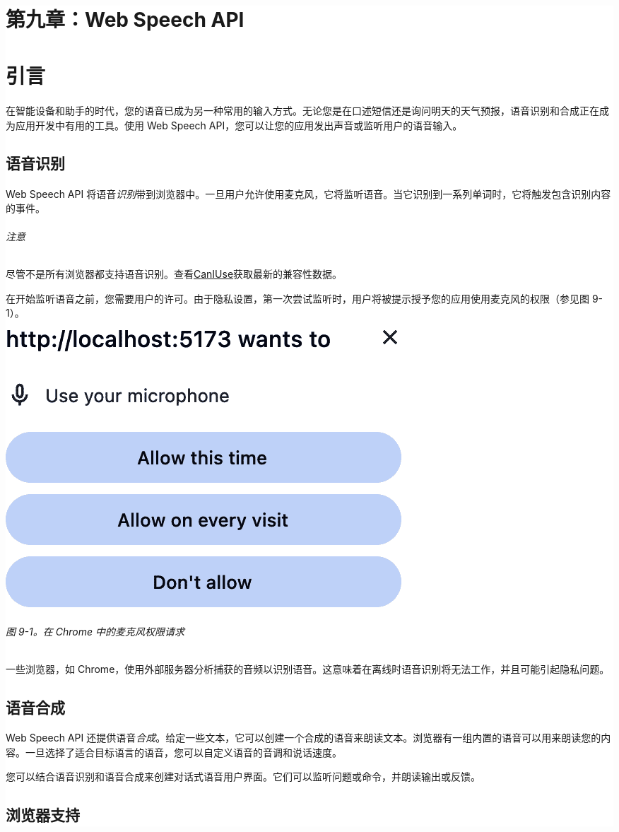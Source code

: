 # 第九章：Web Speech API

# 引言

在智能设备和助手的时代，您的语音已成为另一种常用的输入方式。无论您是在口述短信还是询问明天的天气预报，语音识别和合成正在成为应用开发中有用的工具。使用 Web Speech API，您可以让您的应用发出声音或监听用户的语音输入。

## 语音识别

Web Speech API 将语音*识别*带到浏览器中。一旦用户允许使用麦克风，它将监听语音。当它识别到一系列单词时，它将触发包含识别内容的事件。

###### 注意

尽管不是所有浏览器都支持语音识别。查看[CanIUse](https://oreil.ly/SGLlc)获取最新的兼容性数据。

在开始监听语音之前，您需要用户的许可。由于隐私设置，第一次尝试监听时，用户将被提示授予您的应用使用麦克风的权限（参见图 9-1）。

![在 Chrome 中的麦克风权限请求](img/wacb_0901.png)

###### 图 9-1。在 Chrome 中的麦克风权限请求

一些浏览器，如 Chrome，使用外部服务器分析捕获的音频以识别语音。这意味着在离线时语音识别将无法工作，并且可能引起隐私问题。

## 语音合成

Web Speech API 还提供语音*合成*。给定一些文本，它可以创建一个合成的语音来朗读文本。浏览器有一组内置的语音可以用来朗读您的内容。一旦选择了适合目标语言的语音，您可以自定义语音的音调和说话速度。

您可以结合语音识别和语音合成来创建对话式语音用户界面。它们可以监听问题或命令，并朗读输出或反馈。

## 浏览器支持
